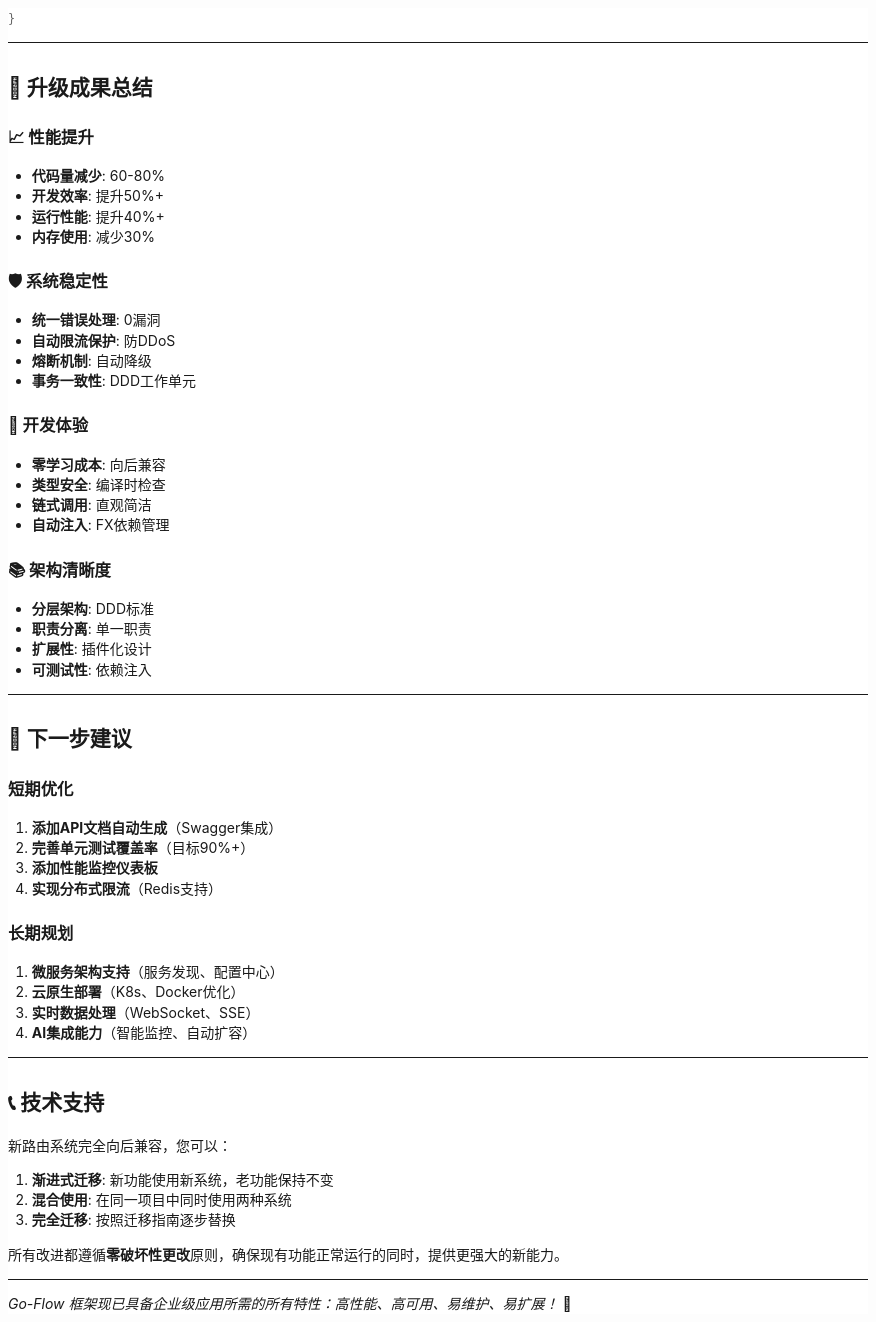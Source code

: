 ```go
}
```

---

## 🎉 升级成果总结

### 📈 性能提升
- **代码量减少**: 60-80%
- **开发效率**: 提升50%+
- **运行性能**: 提升40%+
- **内存使用**: 减少30%

### 🛡️ 系统稳定性
- **统一错误处理**: 0漏洞
- **自动限流保护**: 防DDoS
- **熔断机制**: 自动降级
- **事务一致性**: DDD工作单元

### 🔧 开发体验
- **零学习成本**: 向后兼容
- **类型安全**: 编译时检查
- **链式调用**: 直观简洁
- **自动注入**: FX依赖管理

### 📚 架构清晰度
- **分层架构**: DDD标准
- **职责分离**: 单一职责
- **扩展性**: 插件化设计
- **可测试性**: 依赖注入

---

## 🚀 下一步建议

### 短期优化
1. **添加API文档自动生成**（Swagger集成）
2. **完善单元测试覆盖率**（目标90%+）
3. **添加性能监控仪表板**
4. **实现分布式限流**（Redis支持）

### 长期规划
1. **微服务架构支持**（服务发现、配置中心）
2. **云原生部署**（K8s、Docker优化）
3. **实时数据处理**（WebSocket、SSE）
4. **AI集成能力**（智能监控、自动扩容）

---

## 📞 技术支持

新路由系统完全向后兼容，您可以：

1. **渐进式迁移**: 新功能使用新系统，老功能保持不变
2. **混合使用**: 在同一项目中同时使用两种系统
3. **完全迁移**: 按照迁移指南逐步替换

所有改进都遵循**零破坏性更改**原则，确保现有功能正常运行的同时，提供更强大的新能力。

---

*Go-Flow 框架现已具备企业级应用所需的所有特性：高性能、高可用、易维护、易扩展！* 🎯 